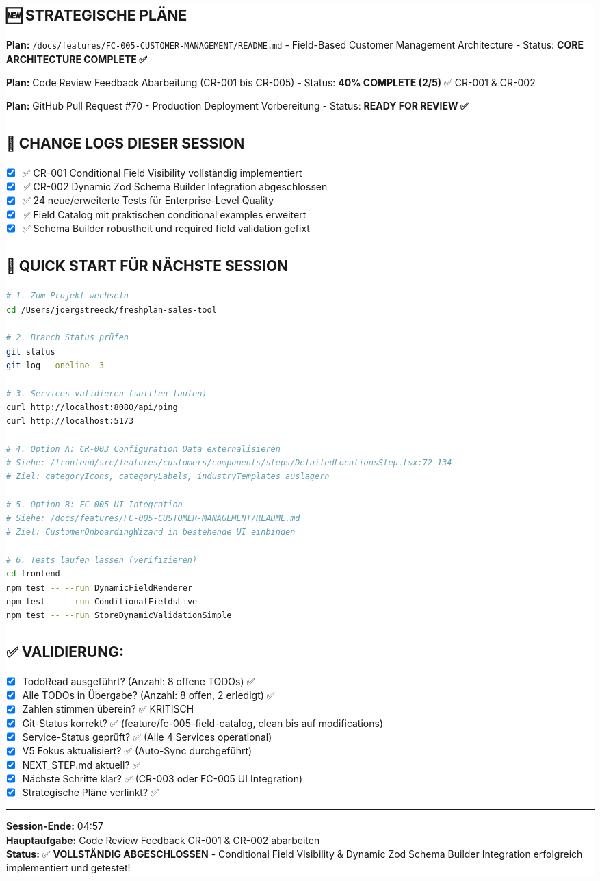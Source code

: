 ## 🆕 STRATEGISCHE PLÄNE

**Plan:** `/docs/features/FC-005-CUSTOMER-MANAGEMENT/README.md` - Field-Based Customer Management Architecture - Status: **CORE ARCHITECTURE COMPLETE ✅**

**Plan:** Code Review Feedback Abarbeitung (CR-001 bis CR-005) - Status: **40% COMPLETE (2/5)** ✅ CR-001 & CR-002

**Plan:** GitHub Pull Request #70 - Production Deployment Vorbereitung - Status: **READY FOR REVIEW ✅**

## 📝 CHANGE LOGS DIESER SESSION
- [x] ✅ CR-001 Conditional Field Visibility vollständig implementiert
- [x] ✅ CR-002 Dynamic Zod Schema Builder Integration abgeschlossen
- [x] ✅ 24 neue/erweiterte Tests für Enterprise-Level Quality
- [x] ✅ Field Catalog mit praktischen conditional examples erweitert
- [x] ✅ Schema Builder robustheit und required field validation gefixt

## 🚀 QUICK START FÜR NÄCHSTE SESSION
```bash
# 1. Zum Projekt wechseln
cd /Users/joergstreeck/freshplan-sales-tool

# 2. Branch Status prüfen
git status
git log --oneline -3

# 3. Services validieren (sollten laufen)
curl http://localhost:8080/api/ping
curl http://localhost:5173

# 4. Option A: CR-003 Configuration Data externalisieren
# Siehe: /frontend/src/features/customers/components/steps/DetailedLocationsStep.tsx:72-134
# Ziel: categoryIcons, categoryLabels, industryTemplates auslagern

# 5. Option B: FC-005 UI Integration 
# Siehe: /docs/features/FC-005-CUSTOMER-MANAGEMENT/README.md
# Ziel: CustomerOnboardingWizard in bestehende UI einbinden

# 6. Tests laufen lassen (verifizieren)
cd frontend
npm test -- --run DynamicFieldRenderer
npm test -- --run ConditionalFieldsLive  
npm test -- --run StoreDynamicValidationSimple
```

## ✅ VALIDIERUNG:
- [x] TodoRead ausgeführt? (Anzahl: 8 offene TODOs) ✅
- [x] Alle TODOs in Übergabe? (Anzahl: 8 offen, 2 erledigt) ✅
- [x] Zahlen stimmen überein? ✅ KRITISCH
- [x] Git-Status korrekt? ✅ (feature/fc-005-field-catalog, clean bis auf modifications)
- [x] Service-Status geprüft? ✅ (Alle 4 Services operational)
- [x] V5 Fokus aktualisiert? ✅ (Auto-Sync durchgeführt)
- [x] NEXT_STEP.md aktuell? ✅
- [x] Nächste Schritte klar? ✅ (CR-003 oder FC-005 UI Integration)
- [x] Strategische Pläne verlinkt? ✅

---
**Session-Ende:** 04:57  
**Hauptaufgabe:** Code Review Feedback CR-001 & CR-002 abarbeiten  
**Status:** ✅ **VOLLSTÄNDIG ABGESCHLOSSEN** - Conditional Field Visibility & Dynamic Zod Schema Builder Integration erfolgreich implementiert und getestet!
